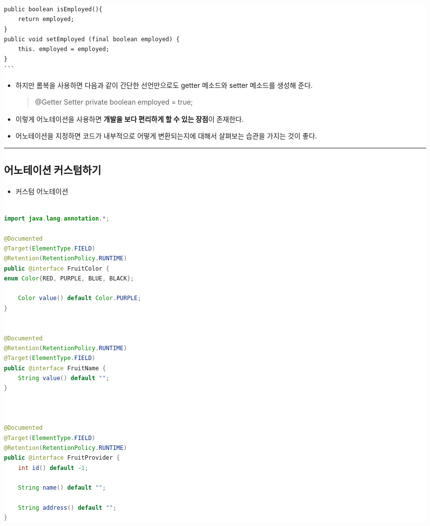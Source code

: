     public boolean isEmployed(){
        return employed;
    }
    public void setEmployed (final boolean employed) {
        this. employed = employed;
    }
    ``` 
  - 하지만 롬복을 사용하면 다음과 같이 간단한 선언만으로도 getter 메소드와 setter 메소드를 생성해 준다.
    >@Getter Setter private boolean employed = true;

- 이렇게 어노테이션을 사용하면 **개발을 보다 편리하게 할 수 있는 장점**이 존재한다.
- 어노테이션을 지정하면 코드가 내부적으로 어떻게 변환되는지에 대해서 살펴보는 습관을 가지는 것이 좋다.

---

## 어노테이션 커스텀하기

- 커스텀 어노테이션

```java

import java.lang.annotation.*;

@Documented
@Target(ElementType.FIELD)
@Retention(RetentionPolicy.RUNTIME)
public @interface FruitColor {
enum Color{RED, PURPLE, BLUE, BLACK};

    Color value() default Color.PURPLE;
}


@Documented
@Retention(RetentionPolicy.RUNTIME)
@Target(ElementType.FIELD)
public @interface FruitName {
    String value() default "";
}



@Documented
@Target(ElementType.FIELD)
@Retention(RetentionPolicy.RUNTIME)
public @interface FruitProvider {
    int id() default -1;

    String name() default "";

    String address() default "";
}

```

